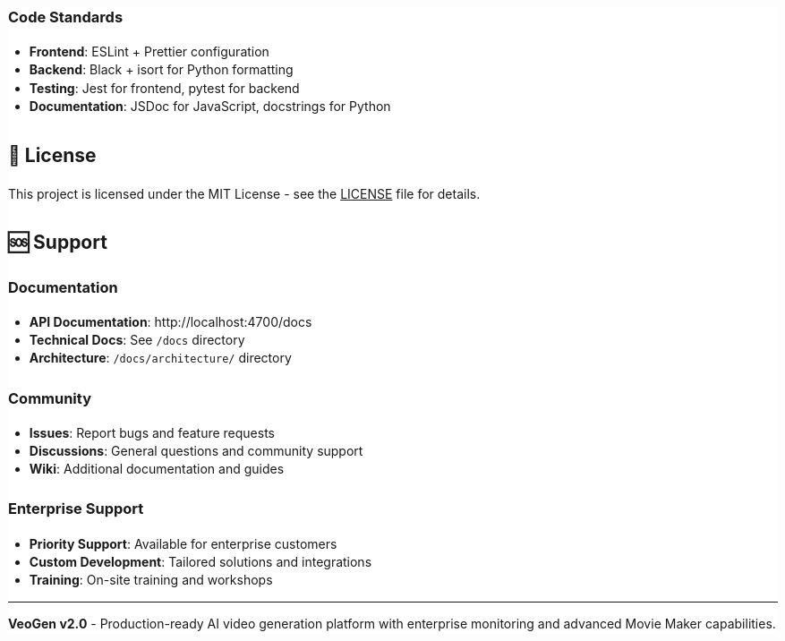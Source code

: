 ### Code Standards
- **Frontend**: ESLint + Prettier configuration
- **Backend**: Black + isort for Python formatting
- **Testing**: Jest for frontend, pytest for backend
- **Documentation**: JSDoc for JavaScript, docstrings for Python

## 📄 License

This project is licensed under the MIT License - see the [LICENSE](LICENSE) file for details.

## 🆘 Support

### Documentation
- **API Documentation**: http://localhost:4700/docs
- **Technical Docs**: See `/docs` directory
- **Architecture**: `/docs/architecture/` directory

### Community
- **Issues**: Report bugs and feature requests
- **Discussions**: General questions and community support
- **Wiki**: Additional documentation and guides

### Enterprise Support
- **Priority Support**: Available for enterprise customers
- **Custom Development**: Tailored solutions and integrations
- **Training**: On-site training and workshops

---

**VeoGen v2.0** - Production-ready AI video generation platform with enterprise monitoring and advanced Movie Maker capabilities.
